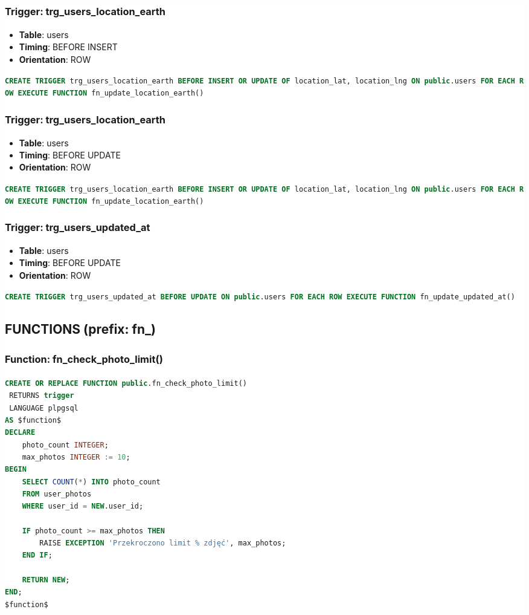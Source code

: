 ### Trigger: trg_users_location_earth
- **Table**: users
- **Timing**: BEFORE INSERT
- **Orientation**: ROW

```sql
CREATE TRIGGER trg_users_location_earth BEFORE INSERT OR UPDATE OF location_lat, location_lng ON public.users FOR EACH ROW EXECUTE FUNCTION fn_update_location_earth()
```

### Trigger: trg_users_location_earth
- **Table**: users
- **Timing**: BEFORE UPDATE
- **Orientation**: ROW

```sql
CREATE TRIGGER trg_users_location_earth BEFORE INSERT OR UPDATE OF location_lat, location_lng ON public.users FOR EACH ROW EXECUTE FUNCTION fn_update_location_earth()
```

### Trigger: trg_users_updated_at
- **Table**: users
- **Timing**: BEFORE UPDATE
- **Orientation**: ROW

```sql
CREATE TRIGGER trg_users_updated_at BEFORE UPDATE ON public.users FOR EACH ROW EXECUTE FUNCTION fn_update_updated_at()
```


## FUNCTIONS (prefix: fn_)

### Function: fn_check_photo_limit()
```sql
CREATE OR REPLACE FUNCTION public.fn_check_photo_limit()
 RETURNS trigger
 LANGUAGE plpgsql
AS $function$
DECLARE
    photo_count INTEGER;
    max_photos INTEGER := 10;
BEGIN
    SELECT COUNT(*) INTO photo_count 
    FROM user_photos 
    WHERE user_id = NEW.user_id;
    
    IF photo_count >= max_photos THEN
        RAISE EXCEPTION 'Przekroczono limit % zdjęć', max_photos;
    END IF;
    
    RETURN NEW;
END;
$function$

```
